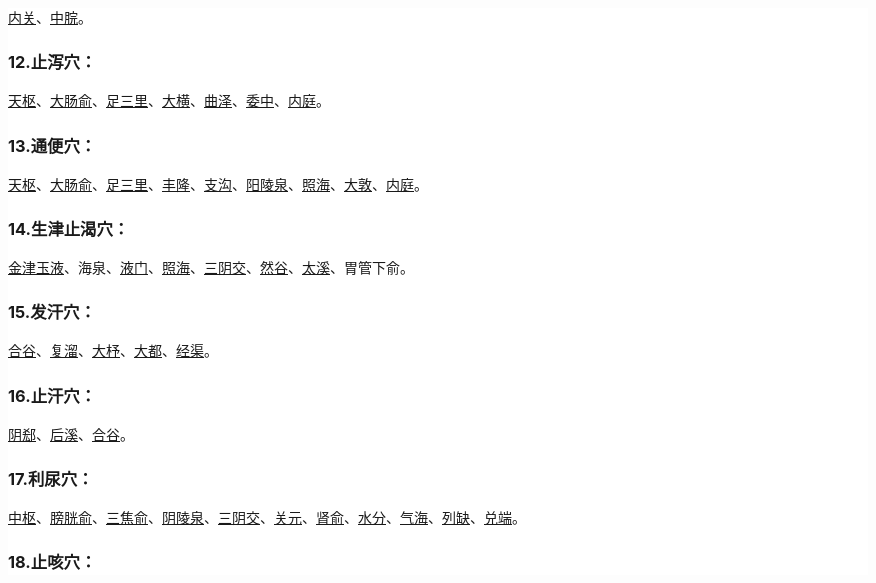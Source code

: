 [内关](https://www.gmzyjc.com/read/zjs/zjs3.1.9-12-0.0.1.3.6.md)、[中脘](https://www.gmzyjc.com/read/zjs/zjs3.2.1-0.1.1.3.11.md)。

### 12.止泻穴：

[天枢](https://www.gmzyjc.com/read/zjs/zjs3.1.1-3-0.1.3.3.25.md)、[大肠俞](https://www.gmzyjc.com/read/zjs/zjs3.1.7-8-0.0.1.3.25.md)、[足三里](https://www.gmzyjc.com/read/zjs/zjs3.1.1-3-0.1.3.3.36.md)、[大横](https://www.gmzyjc.com/read/zjs/zjs3.1.4-6-0.0.1.3.15.md)、[曲泽](https://www.gmzyjc.com/read/zjs/zjs3.1.9-12-0.0.1.3.3.md)、[委中](https://www.gmzyjc.com/read/zjs/zjs3.1.7-8-0.0.1.3.40.md)、[内庭](https://www.gmzyjc.com/read/zjs/zjs3.1.1-3-0.1.3.3.44.md)。

### 13.通便穴：

[天枢](https://www.gmzyjc.com/read/zjs/zjs3.1.1-3-0.1.3.3.25.md)、[大肠俞](https://www.gmzyjc.com/read/zjs/zjs3.1.7-8-0.0.1.3.25.md)、[足三里](https://www.gmzyjc.com/read/zjs/zjs3.1.1-3-0.1.3.3.36.md)、[丰隆](https://www.gmzyjc.com/read/zjs/zjs3.1.1-3-0.1.3.3.40.md)、[支沟](https://www.gmzyjc.com/read/zjs/zjs3.1.9-12-0.0.2.3.6.md)、[阳陵泉](https://www.gmzyjc.com/read/zjs/zjs3.1.9-12-0.0.3.3.34.md)、[照海](https://www.gmzyjc.com/read/zjs/zjs3.1.7-8-0.0.2.3.6.md)、[大敦](https://www.gmzyjc.com/read/zjs/zjs3.1.9-12-0.0.4.3.1.md)、[内庭](https://www.gmzyjc.com/read/zjs/zjs3.1.1-3-0.1.3.3.44.md)。

### 14.生津止渴穴：

[金津](https://www.gmzyjc.com/read/zjs/zjs3.4-0.1.1.7.0.md)[玉液](https://www.gmzyjc.com/read/zjs/zjs3.4-0.1.1.7.0.md)、海泉、[液门](https://www.gmzyjc.com/read/zjs/zjs3.1.9-12-0.0.2.3.2.md)、[照海](https://www.gmzyjc.com/read/zjs/zjs3.1.7-8-0.0.2.3.6.md)、[三阴交](https://www.gmzyjc.com/read/zjs/zjs3.1.4-6-0.0.1.3.6.md)、[然谷](https://www.gmzyjc.com/read/zjs/zjs3.1.7-8-0.0.2.3.2.md)、[太溪](https://www.gmzyjc.com/read/zjs/zjs3.1.7-8-0.0.2.3.3.md)、胃管下俞。

### 15.发汗穴：

[合谷](https://www.gmzyjc.com/read/zjs/zjs3.1.1-3-0.1.2.3.4.md)、[复溜](https://www.gmzyjc.com/read/zjs/zjs3.1.7-8-0.0.2.3.7.md)、[大杼](https://www.gmzyjc.com/read/zjs/zjs3.1.7-8-0.0.1.3.11.md)、[大都](https://www.gmzyjc.com/read/zjs/zjs3.1.4-6-0.0.1.3.2.md)、[经渠](https://www.gmzyjc.com/read/zjs/zjs3.1.1-3-0.1.1.3.8.md)。

### 16.止汗穴：

[阴郄](https://www.gmzyjc.com/read/zjs/zjs3.1.4-6-0.0.2.3.6.md)、[后溪](https://www.gmzyjc.com/read/zjs/zjs3.1.4-6-0.0.3.3.3.md)、[合谷](https://www.gmzyjc.com/read/zjs/zjs3.1.1-3-0.1.2.3.4.md)。

### 17.利尿穴：

[中枢](https://www.gmzyjc.com/read/zjs/zjs3.2.2-0.0.1.3.7.md)、[膀胱俞](https://www.gmzyjc.com/read/zjs/zjs3.1.7-8-0.0.1.3.28.md)、[三焦俞](https://www.gmzyjc.com/read/zjs/zjs3.1.7-8-0.0.1.3.22.md)、[阴陵泉](https://www.gmzyjc.com/read/zjs/zjs3.1.4-6-0.0.1.3.9.md)、[三阴交](https://www.gmzyjc.com/read/zjs/zjs3.1.4-6-0.0.1.3.6.md)、[关元](https://www.gmzyjc.com/read/zjs/zjs3.2.1-0.1.1.3.4.md)、[肾俞](https://www.gmzyjc.com/read/zjs/zjs3.1.7-8-0.0.1.3.23.md)、[水分](https://www.gmzyjc.com/read/zjs/zjs3.2.1-0.1.1.3.8.md)、[气海](https://www.gmzyjc.com/read/zjs/zjs3.2.1-0.1.1.3.6.md)、[列缺](https://www.gmzyjc.com/read/zjs/zjs3.1.1-3-0.1.1.3.7.md)、[兑端](https://www.gmzyjc.com/read/zjs/zjs3.2.2-0.0.1.3.27.md)。

### 18.止咳穴：
